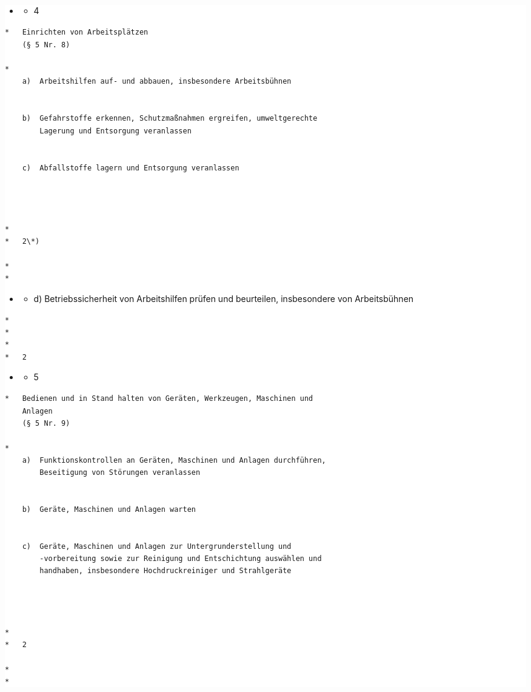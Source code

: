 
*    *   4

    *   Einrichten von Arbeitsplätzen
        (§ 5 Nr. 8)

    *
        a)  Arbeitshilfen auf- und abbauen, insbesondere Arbeitsbühnen


        b)  Gefahrstoffe erkennen, Schutzmaßnahmen ergreifen, umweltgerechte
            Lagerung und Entsorgung veranlassen


        c)  Abfallstoffe lagern und Entsorgung veranlassen




    *
    *   2\*)

    *
    *

*    *
        d)  Betriebssicherheit von Arbeitshilfen prüfen und beurteilen,
            insbesondere von Arbeitsbühnen




    *
    *
    *
    *   2


*    *   5

    *   Bedienen und in Stand halten von Geräten, Werkzeugen, Maschinen und
        Anlagen
        (§ 5 Nr. 9)

    *
        a)  Funktionskontrollen an Geräten, Maschinen und Anlagen durchführen,
            Beseitigung von Störungen veranlassen


        b)  Geräte, Maschinen und Anlagen warten


        c)  Geräte, Maschinen und Anlagen zur Untergrunderstellung und
            -vorbereitung sowie zur Reinigung und Entschichtung auswählen und
            handhaben, insbesondere Hochdruckreiniger und Strahlgeräte




    *
    *   2

    *
    *
